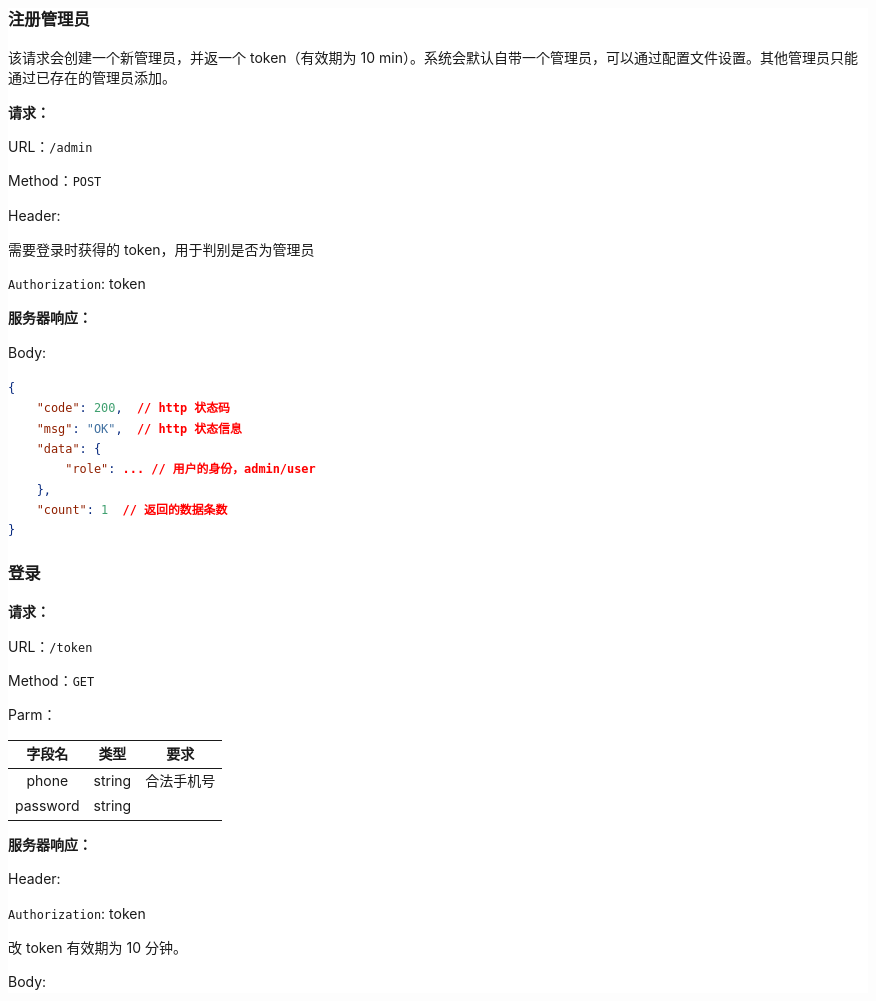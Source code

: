 


### 注册管理员

该请求会创建一个新管理员，并返一个 token（有效期为 10 min）。系统会默认自带一个管理员，可以通过配置文件设置。其他管理员只能通过已存在的管理员添加。

**请求：**

URL：`/admin`

Method：`POST`

Header:

需要登录时获得的 token，用于判别是否为管理员

`Authorization`: token

**服务器响应：**

Body:

```json
{
    "code": 200,  // http 状态码
    "msg": "OK",  // http 状态信息
    "data": { 
        "role": ... // 用户的身份，admin/user
    },
    "count": 1  // 返回的数据条数
}
```

### 登录

**请求：**

URL：`/token`

Method：`GET`

Parm：

|字段名|类型|要求|
|:-:|:-:|:-:|
|phone|string|合法手机号|
|password|string||

**服务器响应：**

Header:

`Authorization`: token

改 token 有效期为 10 分钟。

Body:
